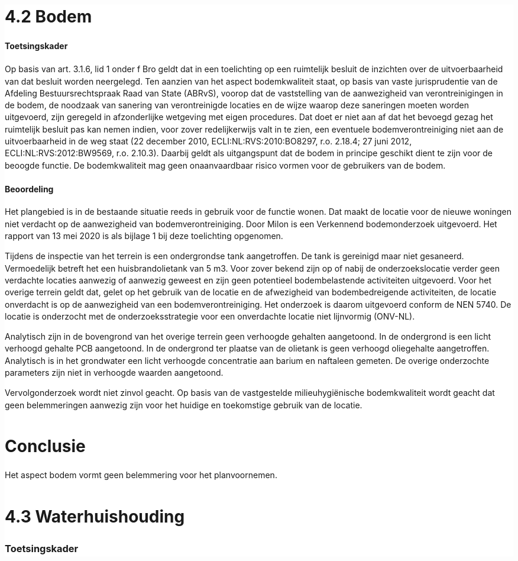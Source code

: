 # <span id="page-26-2"></span>**4.2 Bodem**

#### Toetsingskader

Op basis van art. 3.1.6, lid 1 onder f Bro geldt dat in een toelichting op een ruimtelijk besluit de inzichten over de uitvoerbaarheid van dat besluit worden neergelegd. Ten aanzien van het aspect bodemkwaliteit staat, op basis van vaste jurisprudentie van de Afdeling Bestuursrechtspraak Raad van State (ABRvS), voorop dat de vaststelling van de aanwezigheid van verontreinigingen in de bodem, de noodzaak van sanering van verontreinigde locaties en de wijze waarop deze saneringen moeten worden uitgevoerd, zijn geregeld in afzonderlijke wetgeving met eigen procedures. Dat doet er niet aan af dat het bevoegd gezag het ruimtelijk besluit pas kan nemen indien, voor zover redelijkerwijs valt in te zien, een eventuele bodemverontreiniging niet aan de uitvoerbaarheid in de weg staat (22 december 2010, ECLI:NL:RVS:2010:BO8297, r.o. 2.18.4; 27 juni 2012, ECLI:NL:RVS:2012:BW9569, r.o. 2.10.3). Daarbij geldt als uitgangspunt dat de bodem in principe geschikt dient te zijn voor de beoogde functie. De bodemkwaliteit mag geen onaanvaardbaar risico vormen voor de gebruikers van de bodem.

#### Beoordeling

Het plangebied is in de bestaande situatie reeds in gebruik voor de functie wonen. Dat maakt de locatie voor de nieuwe woningen niet verdacht op de aanwezigheid van bodemverontreiniging. Door Milon is een Verkennend bodemonderzoek uitgevoerd. Het rapport van 13 mei 2020 is als bijlage 1 bij deze toelichting opgenomen.

Tijdens de inspectie van het terrein is een ondergrondse tank aangetroffen. De tank is gereinigd maar niet gesaneerd. Vermoedelijk betreft het een huisbrandolietank van 5 m3. Voor zover bekend zijn op of nabij de onderzoekslocatie verder geen verdachte locaties aanwezig of aanwezig geweest en zijn geen potentieel bodembelastende activiteiten uitgevoerd. Voor het overige terrein geldt dat, gelet op het gebruik van de locatie en de afwezigheid van bodembedreigende activiteiten, de locatie onverdacht is op de aanwezigheid van een bodemverontreiniging. Het onderzoek is daarom uitgevoerd conform de NEN 5740. De locatie is onderzocht met de onderzoeksstrategie voor een onverdachte locatie niet lijnvormig (ONV-NL).

Analytisch zijn in de bovengrond van het overige terrein geen verhoogde gehalten aangetoond. In de ondergrond is een licht verhoogd gehalte PCB aangetoond. In de ondergrond ter plaatse van de olietank is geen verhoogd oliegehalte aangetroffen. Analytisch is in het grondwater een licht verhoogde concentratie aan barium en naftaleen gemeten. De overige onderzochte parameters zijn niet in verhoogde waarden aangetoond.

Vervolgonderzoek wordt niet zinvol geacht. Op basis van de vastgestelde milieuhygiënische bodemkwaliteit wordt geacht dat geen belemmeringen aanwezig zijn voor het huidige en toekomstige gebruik van de locatie.

# Conclusie

Het aspect bodem vormt geen belemmering voor het planvoornemen.

# <span id="page-27-0"></span>**4.3 Waterhuishouding**

### Toetsingskader
